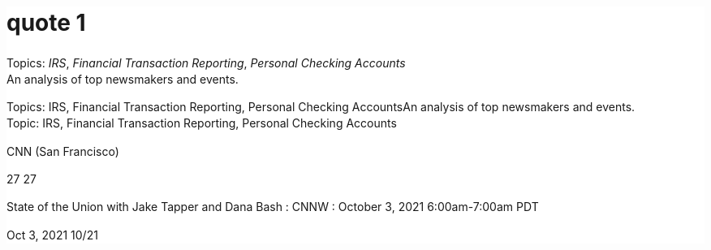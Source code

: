 <span class="iconochive-quote" aria-hidden="true"></span><span class="sr-only">quote</span> 1
=============================================================================================

Topics: *IRS*, *Financial Transaction Reporting*, *Personal Checking Accounts*  
An analysis of top newsmakers and events.

Topics: IRS, Financial Transaction Reporting, Personal Checking AccountsAn analysis of top newsmakers and events.  
Topic: IRS, Financial Transaction Reporting, Personal Checking Accounts  

<a href="/details/TV-CNNW" class="stealth"></a>

CNN (San Francisco)

27 27

[](CNNW_20211003_130000_State_of_the_Union_with_Jake_Tapper_and_Dana_Bash/start/2223.4/end/2248.6 "State of the Union with Jake Tapper and Dana Bash : CNNW : October 3, 2021 6:00am-7:00am PDT")

State of the Union with Jake Tapper and Dana Bash : CNNW : October 3, 2021 6:00am-7:00am PDT

Oct 3, 2021 10/21


